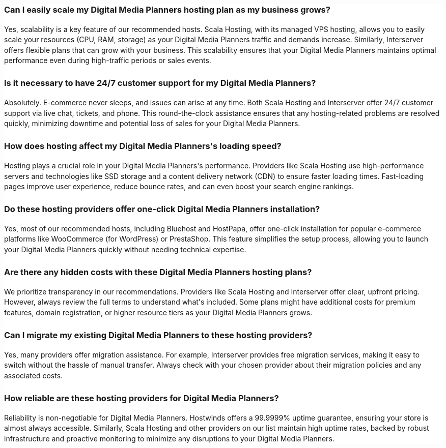 ### Can I easily scale my Digital Media Planners hosting plan as my business grows? 
Yes, scalability is a key feature of our recommended hosts. Scala Hosting, with its managed VPS hosting, allows you to easily scale your resources (CPU, RAM, storage) as your Digital Media Planners traffic and demands increase. Similarly, Interserver offers flexible plans that can grow with your business. This scalability ensures that your Digital Media Planners maintains optimal performance even during high-traffic periods or sales events.

### Is it necessary to have 24/7 customer support for my Digital Media Planners? 
Absolutely. E-commerce never sleeps, and issues can arise at any time. Both Scala Hosting and Interserver offer 24/7 customer support via live chat, tickets, and phone. This round-the-clock assistance ensures that any hosting-related problems are resolved quickly, minimizing downtime and potential loss of sales for your Digital Media Planners.

### How does hosting affect my Digital Media Planners's loading speed? 
Hosting plays a crucial role in your Digital Media Planners's performance. Providers like Scala Hosting use high-performance servers and technologies like SSD storage and a content delivery network (CDN) to ensure faster loading times. Fast-loading pages improve user experience, reduce bounce rates, and can even boost your search engine rankings.

### Do these hosting providers offer one-click Digital Media Planners installation? 
Yes, most of our recommended hosts, including Bluehost and HostPapa, offer one-click installation for popular e-commerce platforms like WooCommerce (for WordPress) or PrestaShop. This feature simplifies the setup process, allowing you to launch your Digital Media Planners quickly without needing technical expertise.

### Are there any hidden costs with these Digital Media Planners hosting plans? 
We prioritize transparency in our recommendations. Providers like Scala Hosting and Interserver offer clear, upfront pricing. However, always review the full terms to understand what's included. Some plans might have additional costs for premium features, domain registration, or higher resource tiers as your Digital Media Planners grows.

### Can I migrate my existing Digital Media Planners to these hosting providers? 
Yes, many providers offer migration assistance. For example, Interserver provides free migration services, making it easy to switch without the hassle of manual transfer. Always check with your chosen provider about their migration policies and any associated costs.

### How reliable are these hosting providers for Digital Media Planners? 
Reliability is non-negotiable for Digital Media Planners. Hostwinds offers a 99.9999% uptime guarantee, ensuring your store is almost always accessible. Similarly, Scala Hosting and other providers on our list maintain high uptime rates, backed by robust infrastructure and proactive monitoring to minimize any disruptions to your Digital Media Planners.
